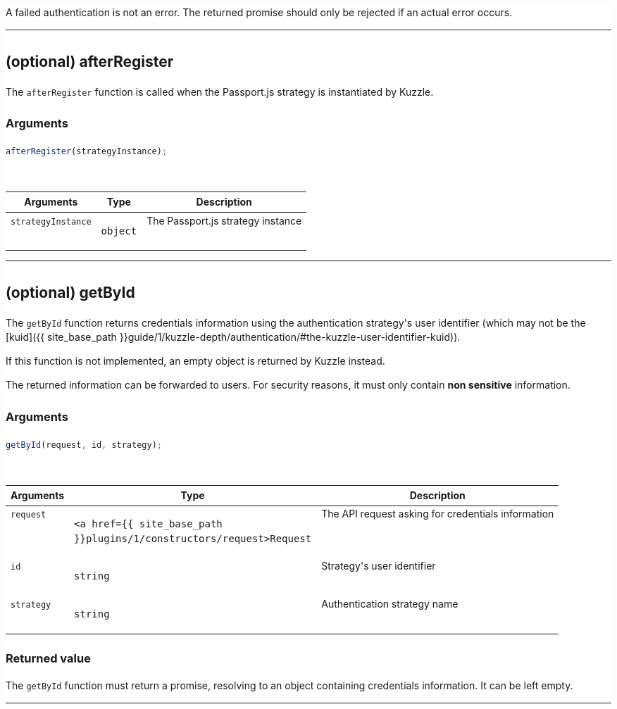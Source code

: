 <div class="alert alert-info">A failed authentication is not an error. The returned promise should only be rejected if an actual error occurs.</div>

---

## (optional) afterRegister

The `afterRegister` function is called when the Passport.js strategy is instantiated by Kuzzle.

### Arguments

```js
afterRegister(strategyInstance);
```

<br/>

| Arguments          | Type              | Description                       |
| ------------------ | ----------------- | --------------------------------- |
| `strategyInstance` | <pre>object</pre> | The Passport.js strategy instance |

---

## (optional) getById

The `getById` function returns credentials information using the authentication strategy's user identifier (which may not be the [kuid]({{ site_base_path }}guide/1/kuzzle-depth/authentication/#the-kuzzle-user-identifier-kuid)).

If this function is not implemented, an empty object is returned by Kuzzle instead.

<div class="alert alert-warning">The returned information can be forwarded to users. For security reasons, it must only contain <strong>non sensitive</strong> information.</div>

### Arguments

```js
getById(request, id, strategy);
```

<br/>

| Arguments  | Type                                                                              | Description                                        |
| ---------- | --------------------------------------------------------------------------------- | -------------------------------------------------- |
| `request`  | <pre><a href={{ site_base_path }}plugins/1/constructors/request>Request</a></pre> | The API request asking for credentials information |
| `id`       | <pre>string</pre>                                                                 | Strategy's user identifier                         |
| `strategy` | <pre>string</pre>                                                                 | Authentication strategy name                       |

### Returned value

The `getById` function must return a promise, resolving to an object containing credentials information. It can be left empty.

---
